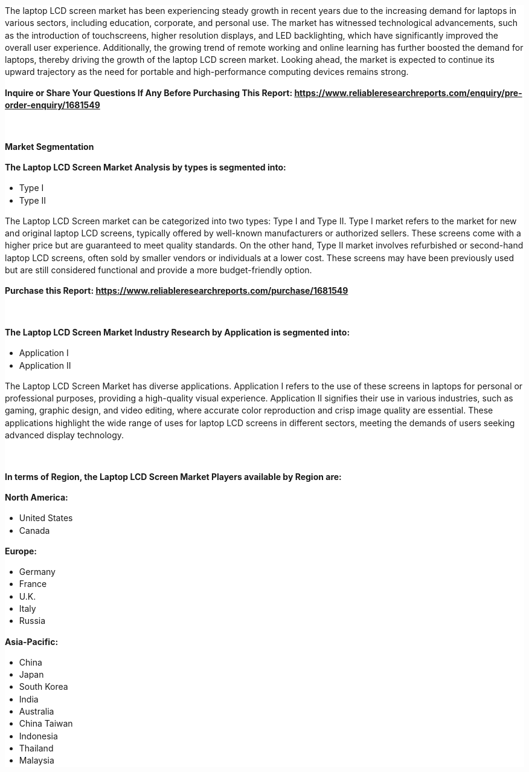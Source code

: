 <p><p>The laptop LCD screen market has been experiencing steady growth in recent years due to the increasing demand for laptops in various sectors, including education, corporate, and personal use. The market has witnessed technological advancements, such as the introduction of touchscreens, higher resolution displays, and LED backlighting, which have significantly improved the overall user experience. Additionally, the growing trend of remote working and online learning has further boosted the demand for laptops, thereby driving the growth of the laptop LCD screen market. Looking ahead, the market is expected to continue its upward trajectory as the need for portable and high-performance computing devices remains strong.</p></p>
<p><strong>Inquire or Share Your Questions If Any Before Purchasing This Report: <a href="https://www.reliableresearchreports.com/enquiry/pre-order-enquiry/1681549">https://www.reliableresearchreports.com/enquiry/pre-order-enquiry/1681549</a></strong></p>
<p>&nbsp;</p>
<p><strong>Market Segmentation</strong></p>
<p><strong>The Laptop LCD Screen Market Analysis by types is segmented into:</strong></p>
<p><ul><li>Type I</li><li>Type II</li></ul></p>
<p><p>The Laptop LCD Screen market can be categorized into two types: Type I and Type II. Type I market refers to the market for new and original laptop LCD screens, typically offered by well-known manufacturers or authorized sellers. These screens come with a higher price but are guaranteed to meet quality standards. On the other hand, Type II market involves refurbished or second-hand laptop LCD screens, often sold by smaller vendors or individuals at a lower cost. These screens may have been previously used but are still considered functional and provide a more budget-friendly option.</p></p>
<p><strong>Purchase this Report:&nbsp;<a href="https://www.reliableresearchreports.com/purchase/1681549">https://www.reliableresearchreports.com/purchase/1681549</a></strong></p>
<p>&nbsp;</p>
<p><strong>The Laptop LCD Screen Market Industry Research by Application is segmented into:</strong></p>
<p><ul><li>Application I</li><li>Application II</li></ul></p>
<p><p>The Laptop LCD Screen Market has diverse applications. Application I refers to the use of these screens in laptops for personal or professional purposes, providing a high-quality visual experience. Application II signifies their use in various industries, such as gaming, graphic design, and video editing, where accurate color reproduction and crisp image quality are essential. These applications highlight the wide range of uses for laptop LCD screens in different sectors, meeting the demands of users seeking advanced display technology.</p></p>
<p>&nbsp;</p>
<p><strong>In terms of Region, the Laptop LCD Screen Market Players available by Region are:</strong></p>
<p>
    <p> <strong> North America: </strong>
        <ul>
            <li>United States</li>
            <li>Canada</li>
        </ul>
        </p> 
    <p> <strong> Europe: </strong>
        <ul>
            <li>Germany</li>
            <li>France</li>
            <li>U.K.</li>
            <li>Italy</li>
            <li>Russia</li>
        </ul>
        </p> 
    <p> <strong> Asia-Pacific: </strong>
        <ul>
            <li>China</li>
            <li>Japan</li>
            <li>South Korea</li>
            <li>India</li>
            <li>Australia</li>
            <li>China Taiwan</li>
            <li>Indonesia</li>
            <li>Thailand</li>
            <li>Malaysia</li>